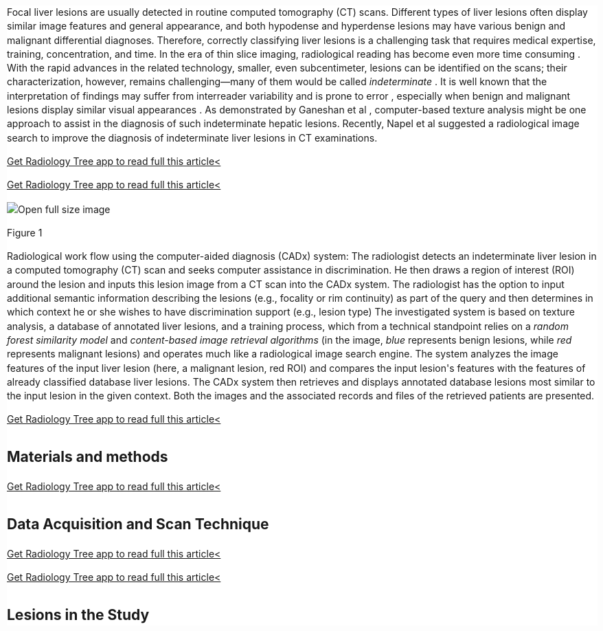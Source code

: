 Focal liver lesions are usually detected in routine computed tomography (CT) scans. Different types of liver lesions often display similar image features and general appearance, and both hypodense and hyperdense lesions may have various benign and malignant differential diagnoses. Therefore, correctly classifying liver lesions is a challenging task that requires medical expertise, training, concentration, and time. In the era of thin slice imaging, radiological reading has become even more time consuming . With the rapid advances in the related technology, smaller, even subcentimeter, lesions can be identified on the scans; their characterization, however, remains challenging—many of them would be called _indeterminate_ . It is well known that the interpretation of findings may suffer from interreader variability and is prone to error , especially when benign and malignant lesions display similar visual appearances . As demonstrated by Ganeshan et al , computer-based texture analysis might be one approach to assist in the diagnosis of such indeterminate hepatic lesions. Recently, Napel et al suggested a radiological image search to improve the diagnosis of indeterminate liver lesions in CT examinations.

[Get Radiology Tree app to read full this article<](https://clinicalpub.com/app)

[Get Radiology Tree app to read full this article<](https://clinicalpub.com/app)

![](https://d1niluoi1dd30v.cloudfront.net/10766332/S1076633213X0011X/S1076633213004091/gr1.jpg?Signature=YCXqPPf34vD20guFMTHjxEdc2sjTGOUk9%7Er53t1pMVao-DWkwxQd0uNJqfQGQr5-QdwCyOZHQkwoG64BbnF2WJMcEdZpf4DH81lDEf-mkd1OQNvLB4x6-YmWds5rDxXXHxr7HBLNC7X4Wngjrl%7EAG7JpKIspm9F%7EJN0a547%7EL1o_&Expires=1669578663&Key-Pair-Id=APKAICLNFGBCWWYGVIZQ)Open full size image

Figure 1


Radiological work flow using the computer-aided diagnosis (CADx) system: The radiologist detects an indeterminate liver lesion in a computed tomography (CT) scan and seeks computer assistance in discrimination. He then draws a region of interest (ROI) around the lesion and inputs this lesion image from a CT scan into the CADx system. The radiologist has the option to input additional semantic information describing the lesions (e.g., focality or rim continuity) as part of the query and then determines in which context he or she wishes to have discrimination support (e.g., lesion type) The investigated system is based on texture analysis, a database of annotated liver lesions, and a training process, which from a technical standpoint relies on a _random forest similarity model_ and _content-based image retrieval algorithms_ (in the image, _blue_ represents benign lesions, while _red_ represents malignant lesions) and operates much like a radiological image search engine. The system analyzes the image features of the input liver lesion (here, a malignant lesion, red ROI) and compares the input lesion's features with the features of already classified database liver lesions. The CADx system then retrieves and displays annotated database lesions most similar to the input lesion in the given context. Both the images and the associated records and files of the retrieved patients are presented.


[Get Radiology Tree app to read full this article<](https://clinicalpub.com/app)

## Materials and methods

[Get Radiology Tree app to read full this article<](https://clinicalpub.com/app)

## Data Acquisition and Scan Technique

[Get Radiology Tree app to read full this article<](https://clinicalpub.com/app)

[Get Radiology Tree app to read full this article<](https://clinicalpub.com/app)

## Lesions in the Study
